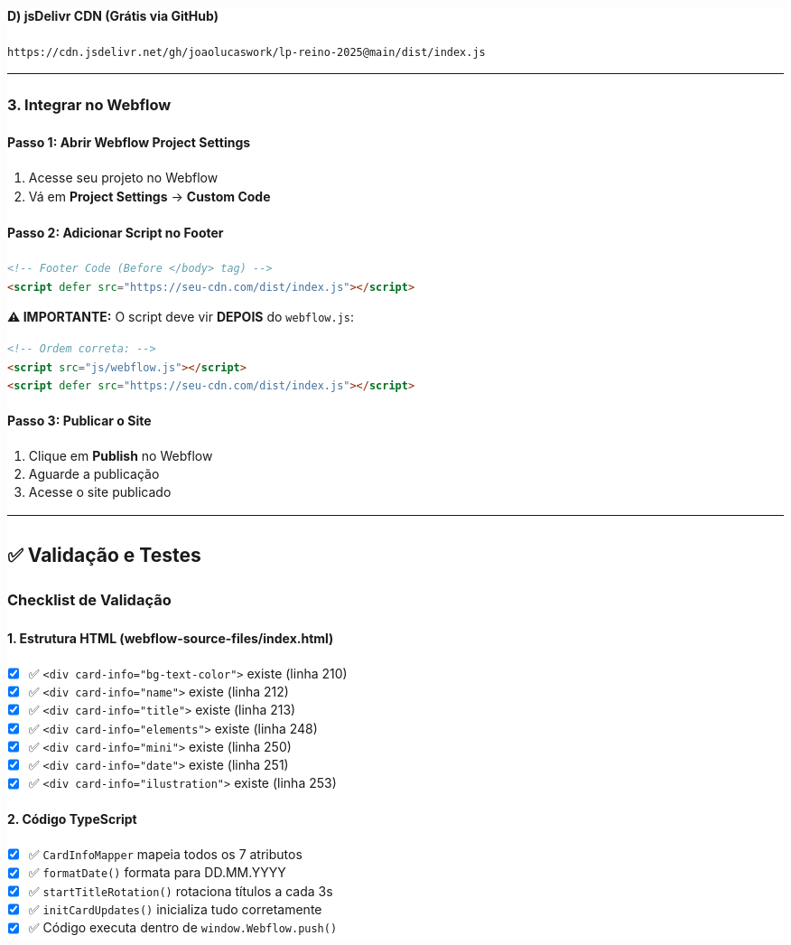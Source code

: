 #### D) **jsDelivr CDN** (Grátis via GitHub)
```
https://cdn.jsdelivr.net/gh/joaolucaswork/lp-reino-2025@main/dist/index.js
```

---

### 3. Integrar no Webflow

#### **Passo 1: Abrir Webflow Project Settings**
1. Acesse seu projeto no Webflow
2. Vá em **Project Settings** → **Custom Code**

#### **Passo 2: Adicionar Script no Footer**
```html
<!-- Footer Code (Before </body> tag) -->
<script defer src="https://seu-cdn.com/dist/index.js"></script>
```

**⚠️ IMPORTANTE:** O script deve vir **DEPOIS** do `webflow.js`:
```html
<!-- Ordem correta: -->
<script src="js/webflow.js"></script>
<script defer src="https://seu-cdn.com/dist/index.js"></script>
```

#### **Passo 3: Publicar o Site**
1. Clique em **Publish** no Webflow
2. Aguarde a publicação
3. Acesse o site publicado

---

## ✅ Validação e Testes

### Checklist de Validação

#### **1. Estrutura HTML (webflow-source-files/index.html)**
- [x] ✅ `<div card-info="bg-text-color">` existe (linha 210)
- [x] ✅ `<div card-info="name">` existe (linha 212)
- [x] ✅ `<div card-info="title">` existe (linha 213)
- [x] ✅ `<div card-info="elements">` existe (linha 248)
- [x] ✅ `<div card-info="mini">` existe (linha 250)
- [x] ✅ `<div card-info="date">` existe (linha 251)
- [x] ✅ `<div card-info="ilustration">` existe (linha 253)

#### **2. Código TypeScript**
- [x] ✅ `CardInfoMapper` mapeia todos os 7 atributos
- [x] ✅ `formatDate()` formata para DD.MM.YYYY
- [x] ✅ `startTitleRotation()` rotaciona títulos a cada 3s
- [x] ✅ `initCardUpdates()` inicializa tudo corretamente
- [x] ✅ Código executa dentro de `window.Webflow.push()`
